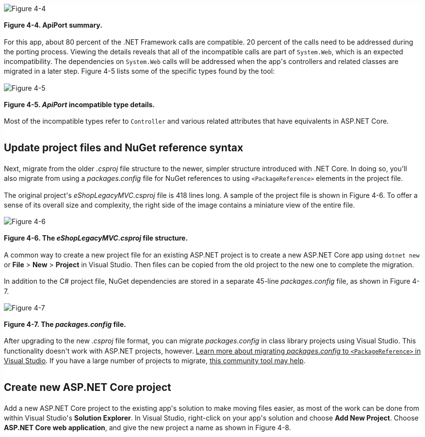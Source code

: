 ![Figure 4-4](media/Figure4-4.png)

**Figure 4-4. ApiPort summary.**

For this app, about 80 percent of the .NET Framework calls are compatible. 20 percent of the calls need to be addressed during the porting process. Viewing the details reveals that all of the incompatible calls are part of `System.Web`, which is an expected incompatibility. The dependencies on `System.Web` calls will be addressed when the app's controllers and related classes are migrated in a later step. Figure 4-5 lists some of the specific types found by the tool:

![Figure 4-5](media/Figure4-5.png)

**Figure 4-5. *ApiPort* incompatible type details.**

Most of the incompatible types refer to `Controller` and various related attributes that have equivalents in ASP.NET Core.

## Update project files and NuGet reference syntax

Next, migrate from the older *.csproj* file structure to the newer, simpler structure introduced with .NET Core. In doing so, you'll also migrate from using a *packages.config* file for NuGet references to using `<PackageReference>` elements in the project file.

The original project's *eShopLegacyMVC.csproj* file is 418 lines long. A sample of the project file is shown in Figure 4-6. To offer a sense of its overall size and complexity, the right side of the image contains a miniature view of the entire file.

![Figure 4-6](media/Figure4-6.png)

**Figure 4-6. The *eShopLegacyMVC.csproj* file structure.**

A common way to create a new project file for an existing ASP.NET project is to create a new ASP.NET Core app using `dotnet new` or **File** > **New** > **Project** in Visual Studio. Then files can be copied from the old project to the new one to complete the migration.

In addition to the C# project file, NuGet dependencies are stored in a separate 45-line *packages.config* file, as shown in Figure 4-7.

![Figure 4-7](media/Figure4-7.png)

**Figure 4-7. The *packages.config* file.**

After upgrading to the new *.csproj* file format, you can migrate *packages.config* in class library projects using Visual Studio. This functionality doesn't work with ASP.NET projects, however. [Learn more about migrating *packages.config* to `<PackageReference>` in Visual Studio](https://docs.microsoft.com/nuget/consume-packages/migrate-packages-config-to-package-reference). If you have a large number of projects to migrate, [this community tool may help](https://github.com/MarkKharitonov/NuGetPCToPRMigrator).

## Create new ASP.NET Core project

Add a new ASP.NET Core project to the existing app's solution to make moving files easier, as most of the work can be done from within Visual Studio's **Solution Explorer**. In Visual Studio, right-click on your app's solution and choose **Add New Project**. Choose **ASP.NET Core web application**, and give the new project a name as shown in Figure 4-8.

